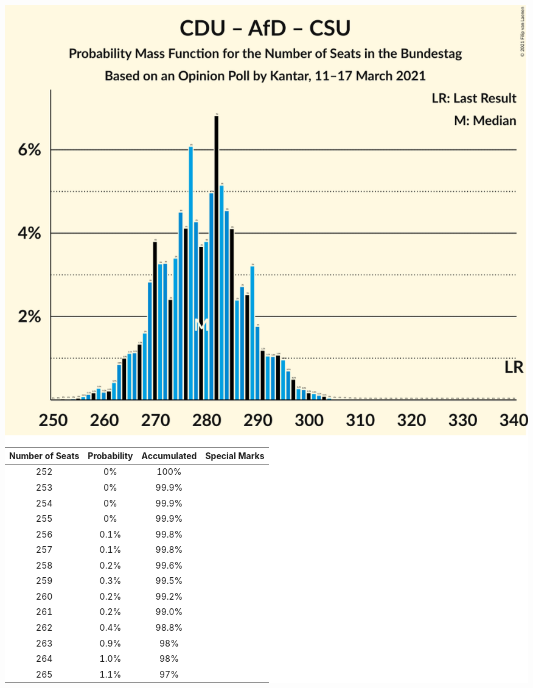 ![Graph with seats probability mass function not yet produced](2021-03-17-Kantar-coalitions-seats-pmf-cdu–afd–csu.png "Seats Probability Mass Function")

| Number of Seats | Probability | Accumulated | Special Marks |
|:---------------:|:-----------:|:-----------:|:-------------:|
| 252 | 0% | 100% |  |
| 253 | 0% | 99.9% |  |
| 254 | 0% | 99.9% |  |
| 255 | 0% | 99.9% |  |
| 256 | 0.1% | 99.8% |  |
| 257 | 0.1% | 99.8% |  |
| 258 | 0.2% | 99.6% |  |
| 259 | 0.3% | 99.5% |  |
| 260 | 0.2% | 99.2% |  |
| 261 | 0.2% | 99.0% |  |
| 262 | 0.4% | 98.8% |  |
| 263 | 0.9% | 98% |  |
| 264 | 1.0% | 98% |  |
| 265 | 1.1% | 97% |  |